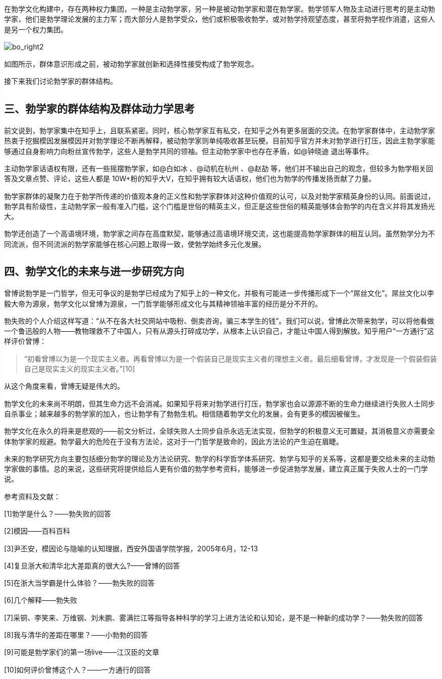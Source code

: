 在勃学文化构建中，存在两种权力集团，一种是主动勃学家，另一种是被动勃学家和潜在勃学家。勃学领军人物及主动进行思考的是主动勃学家，他们是勃学理论发展的主力军；而大部分人是勃学受众，他们或积极吸收勃学，或对勃学持观望态度，甚至将勃学视作消遣，这些人是另一个权力集团。

![bo_right2](https://res.cloudinary.com/dpe4i978o/image/upload/v1522827330/bo/bo_right2.webp)

如图所示，群体意识形成之前，被动勃学家就创新和选择性接受构成了勃学观念。

接下来我们讨论勃学家的群体结构。

## 三、勃学家的群体结构及群体动力学思考

前文说到，勃学家集中在知乎上，且联系紧密。同时，核心勃学家互有私交，在知乎之外有更多层面的交流。在勃学家群体中，主动勃学家热衷于挖掘模因发展模因并对勃学理论不断再解释，被动勃学家则单纯吸收甚至玩梗。目前知乎官方并未对勃学进行打压，因此主勃学家能够通过自身影响力向粉丝宣传勃学，这些人是勃学共同的领袖。但主动勃学家中也存在矛盾，如@钟晓迪 退出等事件。

主动勃学家话语权有限，还有一些摇摆勃学家，如@白如冰 、@动机在杭州 、@赵劼 等，他们并不输出自己的观念，但较多为勃学相关回答及文章点赞、评论，这些人都是   10W+粉的知乎大V，在知乎拥有较大话语权，他们也为勃学的传播发扬贡献了力量。

勃学家群体的凝聚力在于勃学所传递的价值观本身的正义性和勃学家群体对这种价值观的认可，以及对勃学家精英身份的认同。前面说过，勃学具有阶级性，主动勃学家一般有准入门槛，这个门槛是世俗的精英主义，但正是这些世俗的精英能够体会勃学的内在含义并将其发扬光大。

勃学还创造了一个高语境环境，勃学家之间存在高度默契，能够通过高语境环境交流，这也能提高勃学家群体的相互认同。虽然勃学分为不同流派，但不同流派的勃学家能够在核心问题上取得一致，使勃学始终多元化发展。

## 四、勃学文化的未来与进一步研究方向

曾博说勃学是一门哲学，但无可争议的是勃学已经成为了知乎上的一种文化，并极有可能进一步传播形成下一个“屌丝文化”。屌丝文化以李毅大帝为源泉，勃学文化以曾博为源泉，一门哲学能够形成文化与其精神领袖丰富的经历是分不开的。

勃失败的个人介绍这样写道：“从不在各大社交网站中吸粉、倒卖咨询，骗三本学生的钱”。我们可以说，曾博此次带来勃学，可以将他看做一个鲁迅般的人物——教物理救不了中国人，只有从源头打碎成功学，从根本上认识自己，才能让中国人得到解放。知乎用户“一方通行”这样评价曾博：

> “初看曾博以为是一个现实主义者。再看曾博以为是一个假装自己是现实主义者的理想主义者。最后细看曾博，才发现是一个假装假装自己是现实主义的现实主义者。”[10]

从这个角度来看，曾博无疑是伟大的。

勃学文化的未来尚不明朗，但其生命力远不会消减。如果知乎将来对勃学进行打压，勃学家也会以源源不断的生命力继续进行失败人士同步自杀事业；越来越多的勃学家的加入，也让勃学有了勃勃生机。相信随着勃学文化的发展，会有更多的模因被催生。

勃学文化在永久的将来是悲观的——前文分析过，全球失败人士同步自杀永远无法实现，但勃学的积极意义无可置疑，其消极意义亦需要全体勃学家的规避。勃学最大的危险在于没有方法论，这对于一门哲学是致命的，因此方法论的产生迫在眉睫。

未来的勃学研究方向主要包括细分勃学的理论及方法论研究、勃学的科学哲学体系研究、勃学与知乎的关系等，这都是要交给未来的主动勃学家做的事情。总的来说，这些研究将提供给后人更有价值的勃学参考资料，能够进一步促进勃学发展，建立真正属于失败人士的一门学说。

参考资料及文献：

[1]勃学是什么？——勃失败的回答

[2]模因——百科百科

[3]尹丕安，模因论与隐喻的认知理据，西安外国语学院学报，2005年6月，12-13

[4]复旦浙大和清华北大差距真的很大么?——曾博的回答

[5]在浙大当学霸是什么体验？——勃失败的回答

[6]几个解释——勃失败

[7]采铜、李笑来、万维钢、刘未鹏、雾满拦江等指导各种科学的学习上进方法论和认知论，是不是一种新的成功学？——勃失败的回答

[8]我与清华的差距在哪里？——小勃勃的回答

[9]可能是勃学家们的第一场live——江汉臣的文章

[10]如何评价曾博这个人？——一方通行的回答